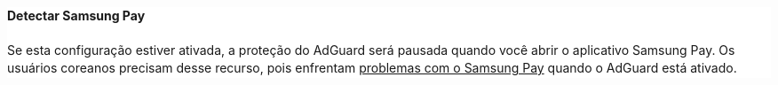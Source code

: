 #### Detectar Samsung Pay

Se esta configuração estiver ativada, a proteção do AdGuard será pausada quando você abrir o aplicativo Samsung Pay. Os usuários coreanos precisam desse recurso, pois enfrentam [problemas com o Samsung Pay](/adguard-for-android/solving-problems/samsungpay-with-adguard-in-south-korea) quando o AdGuard está ativado.

